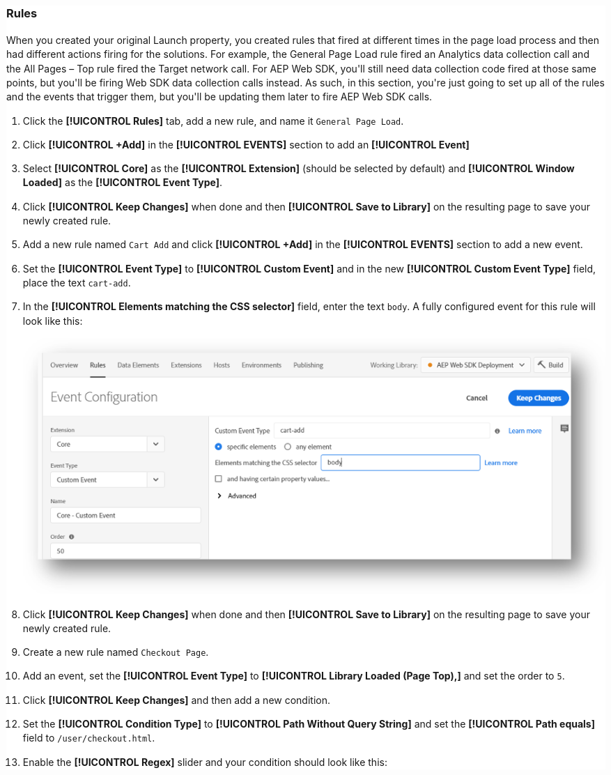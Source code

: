 


### Rules

When you created your original Launch property, you created rules that fired at different times in the page load process and then had different actions firing for the solutions. For example, the General Page Load rule fired an Analytics data collection call and the All Pages – Top rule fired the Target network call. For AEP Web SDK, you'll still need data collection code fired at those same points, but you'll be firing Web SDK data collection calls instead. As such, in this section, you're just going to set up all of the rules and the events that trigger them, but you'll be updating them later to fire AEP Web SDK calls.



1. Click the **[!UICONTROL Rules]** tab, add a new rule, and name it `General Page Load`.
1. Click **[!UICONTROL +Add]** in the **[!UICONTROL EVENTS]** section to add an **[!UICONTROL Event]**
1. Select **[!UICONTROL Core]** as the **[!UICONTROL Extension]** (should be selected by default) and **[!UICONTROL Window Loaded]** as the **[!UICONTROL Event Type]**.
1. Click **[!UICONTROL Keep Changes]** when done and then **[!UICONTROL Save to Library]** on the resulting page to save your newly created rule.
1. Add a new rule named `Cart Add` and click **[!UICONTROL +Add]** in the **[!UICONTROL EVENTS]** section to add a new event.
1. Set the **[!UICONTROL Event Type]** to **[!UICONTROL Custom Event]** and in the new **[!UICONTROL Custom Event Type]** field, place the text `cart-add`.
1. In the **[!UICONTROL Elements matching the CSS selector]** field, enter the text `body`. A fully configured event for this rule will look like this:

    ![alt_text](assets/image016.png)

1. Click **[!UICONTROL Keep Changes]** when done and then **[!UICONTROL Save to Library]** on the resulting page to save your newly created rule.
1. Create a new rule named `Checkout Page`.
1. Add an event, set the **[!UICONTROL Event Type]** to **[!UICONTROL Library Loaded (Page Top),]** and set the order to `5`.
1. Click **[!UICONTROL Keep Changes]** and then add a new condition.
1. Set the **[!UICONTROL Condition Type]** to **[!UICONTROL Path Without Query String]** and set the **[!UICONTROL Path equals]** field to `/user/checkout.html`.
1. Enable the **[!UICONTROL Regex]** slider and your condition should look like this:
